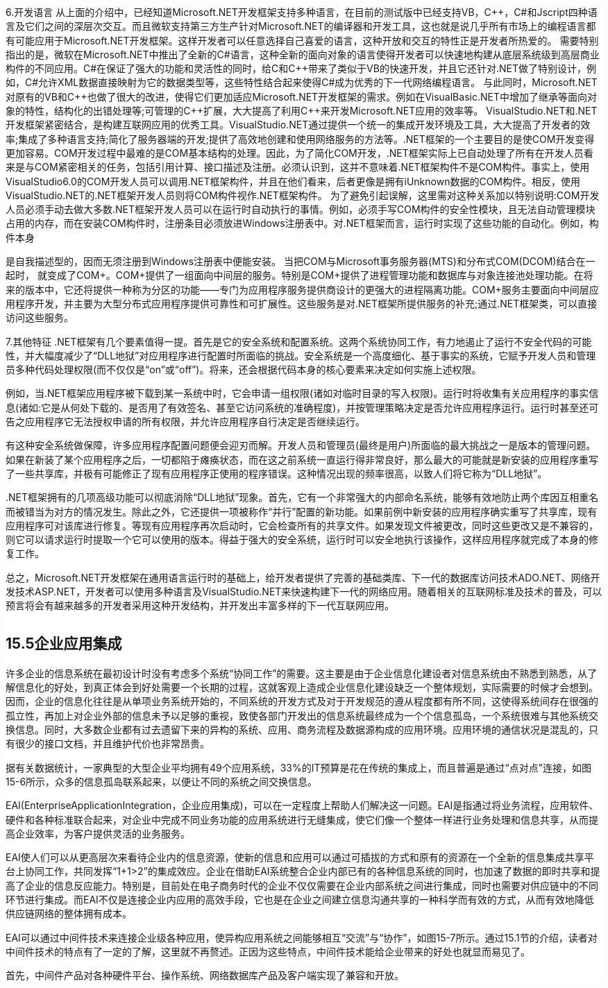 6.开发语言
从上面的介绍中，已经知道Microsoft.NET开发框架支持多种语言，在目前的测试版中已经支持VB，C++，C#和Jscript四种语言及它们之间的深层次交互。而且微软支持第三方生产针对Microsoft.NET的编译器和开发工具，这也就是说几乎所有市场上的编程语言都有可能应用于Microsoft.NET开发框架。这样开发者可以任意选择自己喜爱的语言，这种开放和交互的特性正是开发者所热爱的。
需要特别指出的是，微软在Microsoft.NET中推出了全新的C#语言，这种全新的面向对象的语言使得开发者可以快速地构建从底层系统级到高层商业构件的不同应用。C#在保证了强大的功能和灵活性的同时，给C和C++带来了类似于VB的快速开发，并且它还针对.NET做了特别设计，例如，C#允许XML数据直接映射为它的数据类型等，这些特性结合起来使得C#成为优秀的下一代网络编程语言。
与此同时，Microsoft.NET对原有的VB和C++也做了很大的改进，使得它们更加适应Microsoft.NET开发框架的需求。例如在VisualBasic.NET中增加了继承等面向对象的特性，结构化的出错处理等;可管理的C++扩展，大大提高了利用C++来开发Microsoft.NET应用的效率等。
VisualStudio.NET和.NET开发框架紧密结合，是构建互联网应用的优秀工具。VisualStudio.NET通过提供一个统一的集成开发环境及工具，大大提高了开发者的效率;集成了多种语言支持;简化了服务器端的开发;提供了高效地创建和使用网络服务的方法等。.NET框架的一个主要目的是使COM开发变得更加容易。COM开发过程中最难的是COM基本结构的处理。因此，为了简化COM开发，.NET框架实际上已自动处理了所有在开发人员看来是与COM紧密相关的任务，包括引用计算、接口描述及注册。必须认识到，这并不意味着.NET框架构件不是COM构件。事实上，使用VisualStudio6.0的COM开发人员可以调用.NET框架构件，并且在他们看来，后者更像是拥有iUnknown数据的COM构件。相反，使用VisualStudio.NET的.NET框架开发人员则将COM构件视作.NET框架构件。
为了避免引起误解，这里需对这种关系加以特别说明:COM开发人员必须手动去做大多数.NET框架开发人员可以在运行时自动执行的事情。例如，必须手写COM构件的安全性模块，且无法自动管理模块占用的内存，而在安装COM构件时，注册条目必须放进Windows注册表中。对.NET框架而言，运行时实现了这些功能的自动化。例如，构件本身

是自我描述型的，因而无须注册到Windows注册表中便能安装。
当把COM与Microsoft事务服务器(MTS)和分布式COM(DCOM)结合在一起时，
就变成了COM+。COM+提供了一组面向中间层的服务。特别是COM+提供了进程管理功能和数据库与对象连接池处理功能。在将来的版本中，它还将提供一种称为分区的功能——专门为应用程序服务提供商设计的更强大的进程隔离功能。COM+服务主要面向中间层应用程序开发，并主要为大型分布式应用程序提供可靠性和可扩展性。这些服务是对.NET框架所提供服务的补充;通过.NET框架类，可以直接访问这些服务。

7.其他特征
.NET框架有几个要素值得一提。首先是它的安全系统和配置系统。这两个系统协同工作，有力地遏止了运行不安全代码的可能性，并大幅度减少了“DLL地狱”对应用程序进行配置时所面临的挑战。安全系统是一个高度细化、基于事实的系统，它赋予开发人员和管理员多种代码处理权限(而不仅仅是“on”或“off”)。将来，还会根据代码本身的核心要素来决定如何实施上述权限。

例如，当.NET框架应用程序被下载到某一系统中时，它会申请一组权限(诸如对临时目录的写入权限)。运行时将收集有关应用程序的事实信息(诸如:它是从何处下载的、是否用了有效签名、甚至它访问系统的准确程度)，并按管理策略决定是否允许应用程序运行。运行时甚至还可告之应用程序它无法授权申请的所有权限，并允许应用程序自行决定是否继续运行。

有这种安全系统做保障，许多应用程序配置问题便会迎刃而解。开发人员和管理员(最终是用户)所面临的最大挑战之一是版本的管理问题。如果在新装了某个应用程序之后，一切都陷于瘫痪状态，而在这之前系统一直运行得非常良好，那么最大的可能就是新安装的应用程序重写了一些共享库，并极有可能修正了现有应用程序正使用的程序错误。这种情况出现的频率很高，以致人们将它称为“DLL地狱”。

.NET框架拥有的几项高级功能可以彻底消除“DLL地狱”现象。首先，它有一个非常强大的内部命名系统，能够有效地防止两个库因互相重名而被错当为对方的情况发生。除此之外，它还提供一项被称作“并行”配置的新功能。如果前例中新安装的应用程序确实重写了共享库，现有应用程序可对该库进行修复。等现有应用程序再次启动时，它会检查所有的共享文件。如果发现文件被更改，同时这些更改又是不兼容的，则它可以请求运行时提取一个它可以使用的版本。得益于强大的安全系统，运行时可以安全地执行该操作，这样应用程序就完成了本身的修复工作。

总之，Microsoft.NET开发框架在通用语言运行时的基础上，给开发者提供了完善的基础类库、下一代的数据库访问技术ADO.NET、网络开发技术ASP.NET，开发者可以使用多种语言及VisualStudio.NET来快速构建下一代的网络应用。随着相关的互联网标准及技术的普及，可以预言将会有越来越多的开发者采用这种开发结构，并开发出丰富多样的下一代互联网应用。

## 15.5企业应用集成

许多企业的信息系统在最初设计时没有考虑多个系统“协同工作”的需要。这主要是由于企业信息化建设者对信息系统由不熟悉到熟悉，从了解信息化的好处，到真正体会到好处需要一个长期的过程，这就客观上造成企业信息化建设缺乏一个整体规划，实际需要的时候才会想到。因而，企业的信息化往往是从单项业务系统开始的，不同系统的开发方式及对于开发规范的遵从程度都有所不同，这使得系统间存在很强的孤立性，再加上对企业外部的信息未予以足够的重视，致使各部门开发出的信息系统最终成为一个个信息孤岛，一个系统很难与其他系统交换信息。同时，大多数企业都有过去遗留下来的异构的系统、应用、商务流程及数据源构成的应用环境。应用环境的通信状况是混乱的，只有很少的接口文档，并且维护代价也非常昂贵。

据有关数据统计，一家典型的大型企业平均拥有49个应用系统，33%的IT预算是花在传统的集成上，而且普遍是通过“点对点”连接，如图15-6所示，众多的信息孤岛联系起来，以便让不同的系统之间交换信息。

EAI(EnterpriseApplicationIntegration，企业应用集成)，可以在一定程度上帮助人们解决这一问题。EAI是指通过将业务流程，应用软件、硬件和各种标准联合起来，对企业中完成不同业务功能的应用系统进行无缝集成，使它们像一个整体一样进行业务处理和信息共享，从而提高企业效率，为客户提供灵活的业务服务。

EAI使人们可以从更高层次来看待企业内的信息资源，使新的信息和应用可以通过可插拔的方式和原有的资源在一个全新的信息集成共享平台上协同工作，共同发挥“1+1>2”的集成效应。企业在借助EAI系统整合企业内部已有的各种信息系统的同时，也加速了数据的即时共享和提高了企业的信息反应能力。特别是，目前处在电子商务时代的企业不仅仅需要在企业内部系统之间进行集成，同时也需要对供应链中的不同环节进行集成。而EAI不仅是连接企业内应用的高效手段，它也是在企业之间建立信息沟通共享的一种科学而有效的方式，从而有效地降低供应链网络的整体拥有成本。

EAI可以通过中间件技术来连接企业级各种应用，使异构应用系统之间能够相互“交流”与“协作”，如图15-7所示。通过15.1节的介绍，读者对中间件技术的特点有了一定的了解，这里就不再赘述。正因为这些特点，中间件技术能给企业带来的好处也就显而易见了。

首先，中间件产品对各种硬件平台、操作系统、网络数据库产品及客户端实现了兼容和开放。
